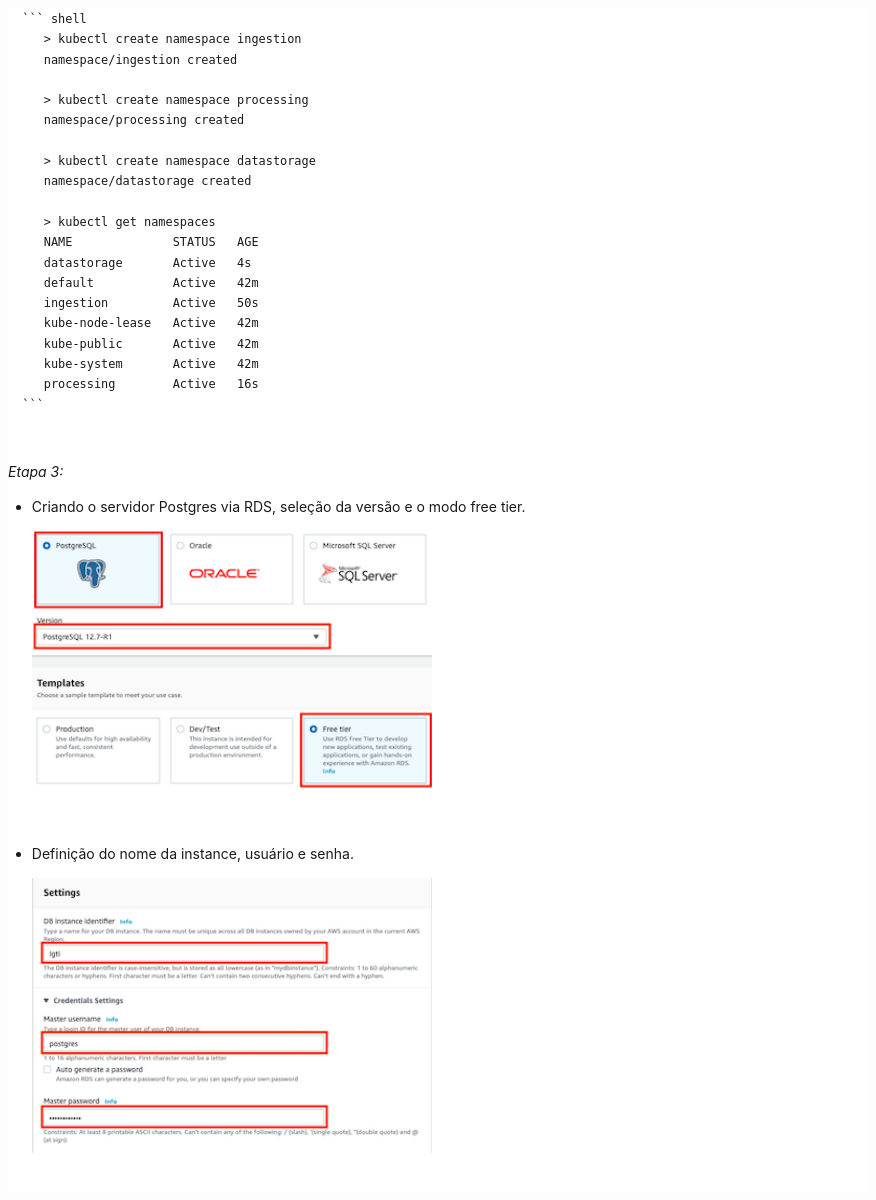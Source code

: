       ``` shell
         > kubectl create namespace ingestion
         namespace/ingestion created

         > kubectl create namespace processing
         namespace/processing created

         > kubectl create namespace datastorage
         namespace/datastorage created

         > kubectl get namespaces              
         NAME              STATUS   AGE
         datastorage       Active   4s
         default           Active   42m
         ingestion         Active   50s
         kube-node-lease   Active   42m
         kube-public       Active   42m
         kube-system       Active   42m
         processing        Active   16s
      ```

<br>

*Etapa 3:*
<br>

- Criando o servidor Postgres via RDS, seleção da versão e o modo free tier.


   <p align="left">
      <img src="images/mod02-trab-postgre-001.png" width="400" style="max-width: 400px;">
   </p>
   <br>

- Definição do nome da instance, usuário e senha.

   <p align="left">
      <img src="images/mod02-trab-postgre-002.png" width="400" style="max-width: 400px;">
   </p>
   <br>
